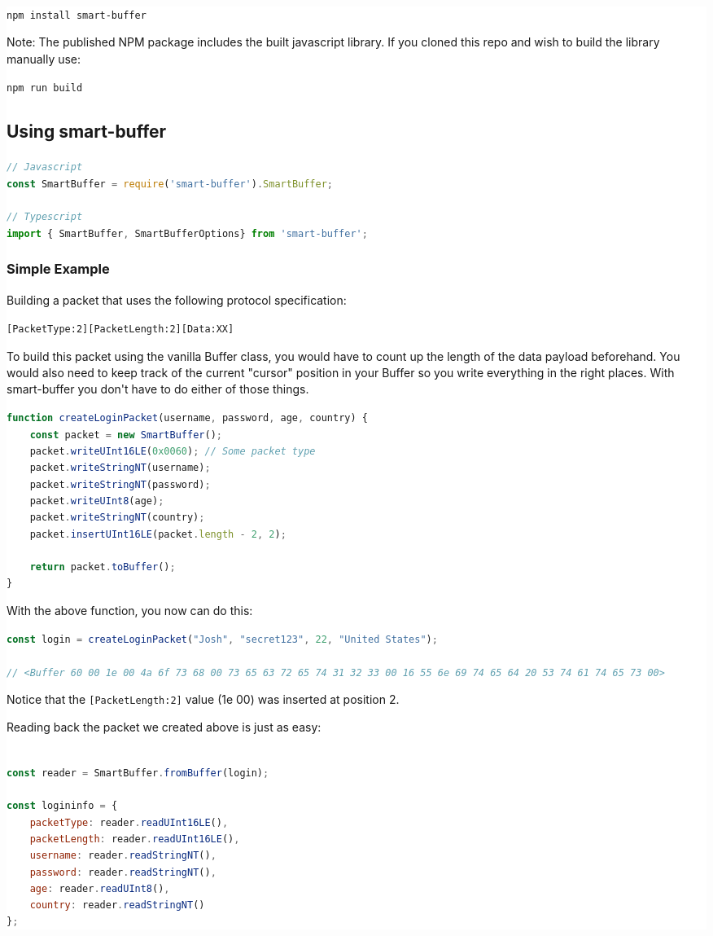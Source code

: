 `npm install smart-buffer`

Note: The published NPM package includes the built javascript library.
If you cloned this repo and wish to build the library manually use:

`npm run build`

## Using smart-buffer

```javascript
// Javascript
const SmartBuffer = require('smart-buffer').SmartBuffer;

// Typescript
import { SmartBuffer, SmartBufferOptions} from 'smart-buffer';
```

### Simple Example

Building a packet that uses the following protocol specification:

`[PacketType:2][PacketLength:2][Data:XX]`

To build this packet using the vanilla Buffer class, you would have to count up the length of the data payload
beforehand. You would also need to keep track of the current "cursor" position in your Buffer so you write everything in
the right places. With smart-buffer you don't have to do either of those things.

```javascript
function createLoginPacket(username, password, age, country) {
    const packet = new SmartBuffer();
    packet.writeUInt16LE(0x0060); // Some packet type
    packet.writeStringNT(username);
    packet.writeStringNT(password);
    packet.writeUInt8(age);
    packet.writeStringNT(country);
    packet.insertUInt16LE(packet.length - 2, 2);

    return packet.toBuffer();
}
```

With the above function, you now can do this:

```javascript
const login = createLoginPacket("Josh", "secret123", 22, "United States");

// <Buffer 60 00 1e 00 4a 6f 73 68 00 73 65 63 72 65 74 31 32 33 00 16 55 6e 69 74 65 64 20 53 74 61 74 65 73 00>
```

Notice that the `[PacketLength:2]` value (1e 00) was inserted at position 2.

Reading back the packet we created above is just as easy:

```javascript

const reader = SmartBuffer.fromBuffer(login);

const logininfo = {
    packetType: reader.readUInt16LE(),
    packetLength: reader.readUInt16LE(),
    username: reader.readStringNT(),
    password: reader.readStringNT(),
    age: reader.readUInt8(),
    country: reader.readStringNT()
};

```